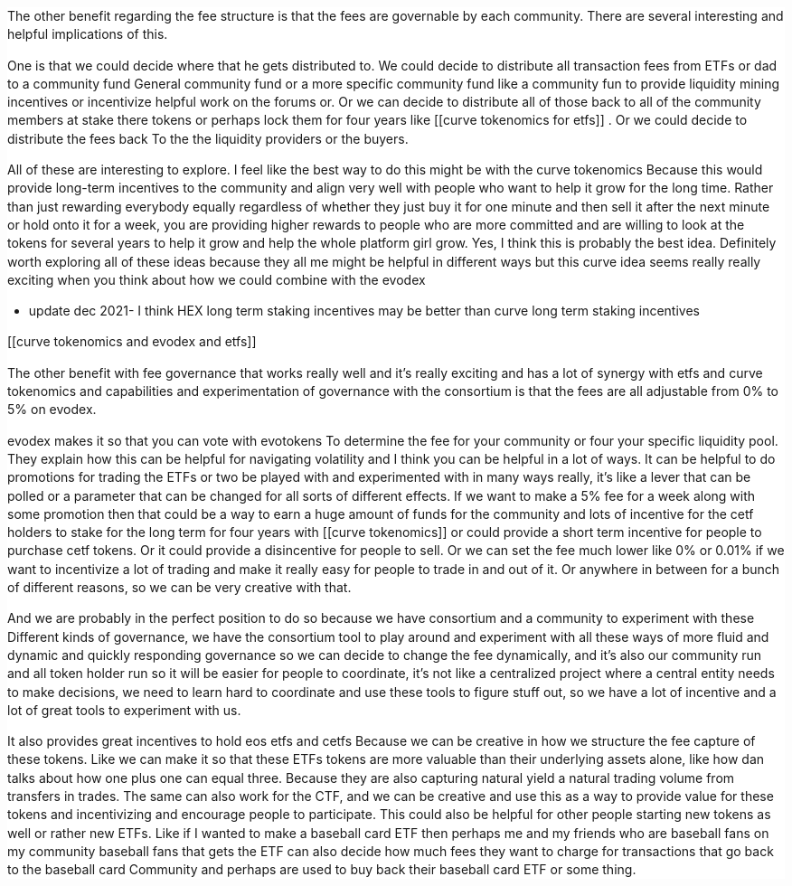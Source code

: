 
The other benefit regarding the fee structure is that the fees are governable by each community. There are several interesting and helpful implications of this. 

One is that we could decide where that he gets distributed to. We could decide to distribute all transaction fees from ETFs or dad to a community fund General community fund or a more specific community fund like a community fun to provide liquidity mining incentives or incentivize helpful work on the forums or. Or we can decide to distribute all of those back to all of the community members at stake there tokens or perhaps lock them for four years like [[curve tokenomics for etfs]] . Or we could decide to distribute the fees back To the the liquidity providers or the buyers. 

All of these are interesting to explore. I feel like the best way to do this might be with the curve tokenomics Because this would provide long-term incentives to the community and align very well with people who want to help it grow for the long time. Rather than just rewarding everybody equally regardless of whether they just buy it for one minute and then sell it after the next minute or hold onto it for a week, you are providing higher rewards to people who are more committed and are willing to look at the tokens for several years to help it grow and help the whole platform girl grow. Yes, I think this is probably the best idea. Definitely worth exploring all of these ideas because they all me might be helpful in different ways but this curve idea seems really really exciting when you think about how we could combine with the evodex



* update dec 2021- I think HEX long term staking incentives may be better than curve long term staking incentives


[[curve tokenomics and evodex and etfs]]


The other benefit with fee governance  that works really well and it’s really exciting and has a lot of synergy with etfs and curve tokenomics and capabilities and experimentation of governance with the consortium is that the fees are all adjustable from 0% to 5% on evodex. 

evodex makes it so that you can vote with evotokens To determine the fee for your community or four your specific liquidity pool. They explain how this can be helpful for navigating volatility and I think you can be helpful in a lot of ways. It can be helpful to do promotions for trading the ETFs or two be played with and experimented with in many ways really, it’s like a lever that can be polled or a parameter that can be changed for all sorts of different effects. If we want to make a 5% fee for a week along with some promotion then that could be a way to earn a huge amount of funds for the community and lots of incentive for the cetf holders to stake for the long term for four years with [[curve tokenomics]] or could provide a short term incentive for people to purchase cetf tokens. Or it could provide a disincentive for people to sell. Or we can set the fee much lower like 0% or 0.01% if we want to incentivize a lot of trading and make it really easy for people to trade in and out of it. Or anywhere in between for a bunch of different reasons, so we can be very creative with that. 

And we are probably in the perfect position to do so because we have consortium and a community to experiment with these Different kinds of governance, we have the consortium tool to play around and experiment with all these ways of more fluid and dynamic and quickly responding governance so we can decide to change the fee dynamically, and it’s also our community run and all token holder run so it will be easier for people to coordinate, it’s not like a centralized project where a central entity needs to make decisions, we need to learn hard to coordinate and use these tools to figure stuff out, so we have a lot of incentive and a lot of great tools to experiment with us.



It also provides great incentives to hold eos etfs and cetfs Because we can be creative in how we structure the fee capture of these tokens. Like we can make it so that these ETFs tokens are more valuable than their underlying assets alone, like how dan talks about how one plus one can equal three. Because they are also capturing natural yield a natural trading volume from transfers in trades. The same can also work for the CTF, and we can be creative and use this as a way to provide value for these tokens and incentivizing and encourage people to participate. This could also be helpful for other people starting new tokens as well or rather new ETFs. Like if I wanted to make a baseball card ETF then perhaps me and my friends who are baseball fans on my community baseball fans that gets the ETF can also decide how much fees they want to charge for transactions that go back to the baseball card Community and perhaps are used to buy back their baseball card ETF or some thing. 
